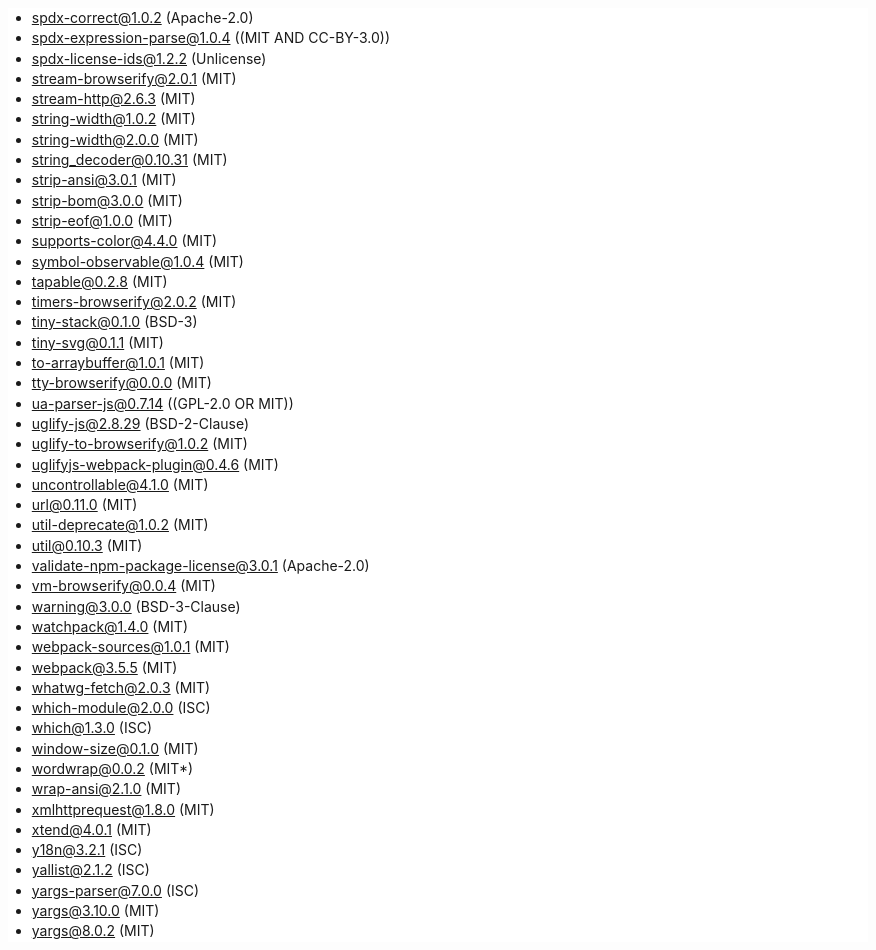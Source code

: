 * [spdx-correct@1.0.2](https://kemitchell.com) (Apache-2.0)
* [spdx-expression-parse@1.0.4](http://kemitchell.com) ((MIT AND CC-BY-3.0))
* [spdx-license-ids@1.2.2](https://github.com/shinnn) (Unlicense)
* [stream-browserify@2.0.1](http://substack.net) (MIT)
* [stream-http@2.6.3](https://github.com/jhiesey/stream-http) (MIT)
* [string-width@1.0.2](https://github.com/sindresorhus/string-width) (MIT)
* [string-width@2.0.0](https://github.com/sindresorhus/string-width) (MIT)
* [string_decoder@0.10.31](https://github.com/rvagg/string_decoder) (MIT)
* [strip-ansi@3.0.1](https://github.com/chalk/strip-ansi) (MIT)
* [strip-bom@3.0.0](https://github.com/sindresorhus/strip-bom) (MIT)
* [strip-eof@1.0.0](https://github.com/sindresorhus/strip-eof) (MIT)
* [supports-color@4.4.0](https://github.com/chalk/supports-color) (MIT)
* [symbol-observable@1.0.4](https://github.com/blesh/symbol-observable) (MIT)
* [tapable@0.2.8](https://github.com/webpack/tapable) (MIT)
* [timers-browserify@2.0.2](http://convolv.es/) (MIT)
* [tiny-stack@0.1.0](https://github.com/avoidwork/tiny-stack) (BSD-3)
* [tiny-svg@0.1.1](https://github.com/Nikku/tiny-svg) (MIT)
* [to-arraybuffer@1.0.1](https://github.com/jhiesey/to-arraybuffer) (MIT)
* [tty-browserify@0.0.0](http://substack.net) (MIT)
* [ua-parser-js@0.7.14](http://faisalman.com) ((GPL-2.0 OR MIT))
* [uglify-js@2.8.29](http://lisperator.net/) (BSD-2-Clause)
* [uglify-to-browserify@1.0.2](https://github.com/ForbesLindesay/uglify-to-browserify) (MIT)
* [uglifyjs-webpack-plugin@0.4.6](https://github.com/webpack-contrib/uglifyjs-webpack-plugin) (MIT)
* [uncontrollable@4.1.0](https://github.com/jquense/uncontrollable) (MIT)
* [url@0.11.0](https://github.com/defunctzombie/node-url) (MIT)
* [util-deprecate@1.0.2](http://n8.io/) (MIT)
* [util@0.10.3](http://www.joyent.com) (MIT)
* [validate-npm-package-license@3.0.1](https://kemitchell.com) (Apache-2.0)
* [vm-browserify@0.0.4](http://substack.net) (MIT)
* [warning@3.0.0](http://www.freecodecamp.com) (BSD-3-Clause)
* [watchpack@1.4.0](https://github.com/webpack/watchpack) (MIT)
* [webpack-sources@1.0.1](https://github.com/webpack/webpack-sources) (MIT)
* [webpack@3.5.5](https://github.com/webpack/webpack) (MIT)
* [whatwg-fetch@2.0.3](https://github.com/github/fetch) (MIT)
* [which-module@2.0.0](https://github.com/nexdrew/which-module) (ISC)
* [which@1.3.0](http://blog.izs.me) (ISC)
* [window-size@0.1.0](https://github.com/jonschlinkert) (MIT)
* [wordwrap@0.0.2](http://substack.net) (MIT*)
* [wrap-ansi@2.1.0](https://github.com/chalk/wrap-ansi) (MIT)
* [xmlhttprequest@1.8.0](http://driverdan.com) (MIT)
* [xtend@4.0.1](https://github.com/Raynos/xtend) (MIT)
* [y18n@3.2.1](https://github.com/yargs/y18n) (ISC)
* [yallist@2.1.2](http://blog.izs.me/) (ISC)
* [yargs-parser@7.0.0](https://github.com/yargs/yargs-parser) (ISC)
* [yargs@3.10.0](http://CodeTunnel.com) (MIT)
* [yargs@8.0.2](https://github.com/yargs/yargs) (MIT)
